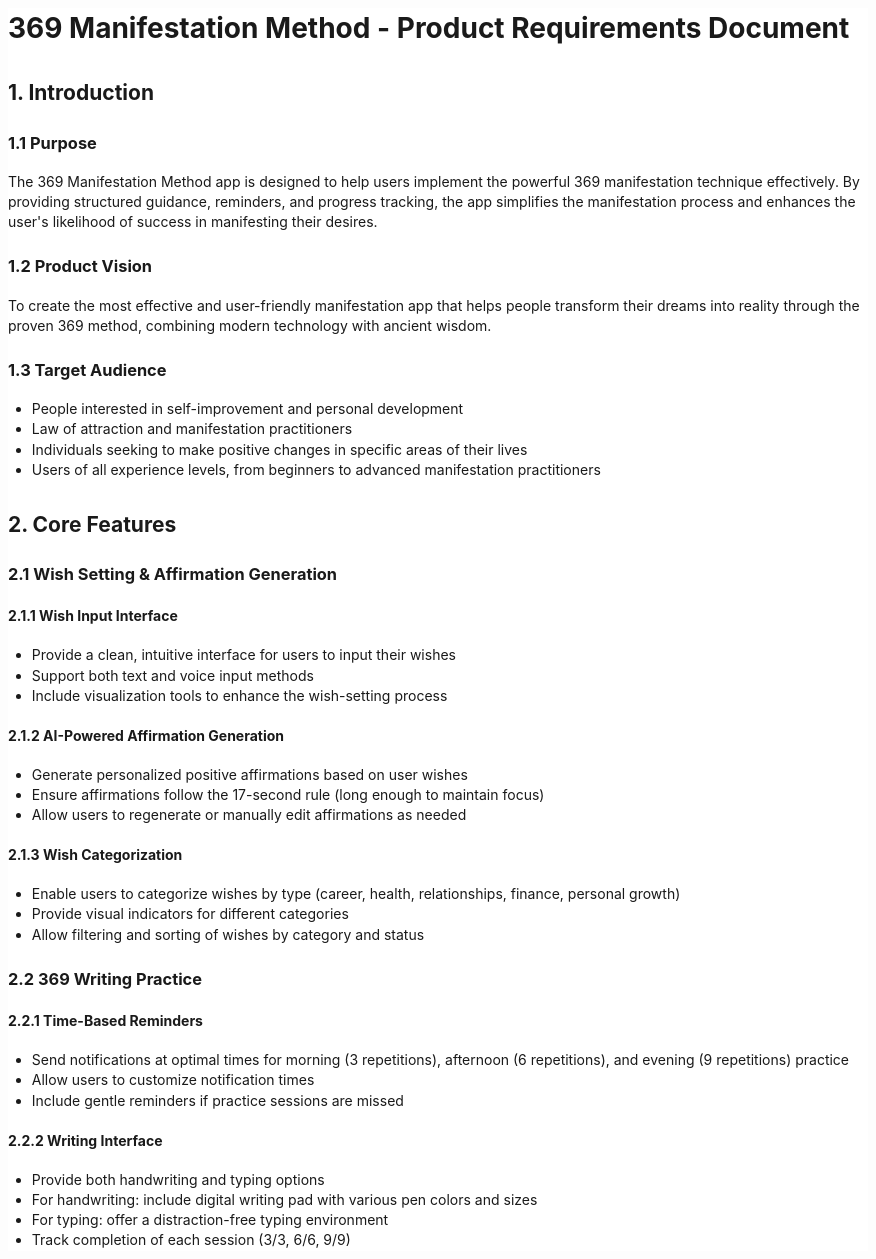 # 369 Manifestation Method - Product Requirements Document

## 1. Introduction

### 1.1 Purpose
The 369 Manifestation Method app is designed to help users implement the powerful 369 manifestation technique effectively. By providing structured guidance, reminders, and progress tracking, the app simplifies the manifestation process and enhances the user's likelihood of success in manifesting their desires.

### 1.2 Product Vision
To create the most effective and user-friendly manifestation app that helps people transform their dreams into reality through the proven 369 method, combining modern technology with ancient wisdom.

### 1.3 Target Audience
- People interested in self-improvement and personal development
- Law of attraction and manifestation practitioners
- Individuals seeking to make positive changes in specific areas of their lives
- Users of all experience levels, from beginners to advanced manifestation practitioners

## 2. Core Features

### 2.1 Wish Setting & Affirmation Generation
#### 2.1.1 Wish Input Interface
- Provide a clean, intuitive interface for users to input their wishes
- Support both text and voice input methods
- Include visualization tools to enhance the wish-setting process

#### 2.1.2 AI-Powered Affirmation Generation
- Generate personalized positive affirmations based on user wishes
- Ensure affirmations follow the 17-second rule (long enough to maintain focus)
- Allow users to regenerate or manually edit affirmations as needed

#### 2.1.3 Wish Categorization
- Enable users to categorize wishes by type (career, health, relationships, finance, personal growth)
- Provide visual indicators for different categories
- Allow filtering and sorting of wishes by category and status

### 2.2 369 Writing Practice
#### 2.2.1 Time-Based Reminders
- Send notifications at optimal times for morning (3 repetitions), afternoon (6 repetitions), and evening (9 repetitions) practice
- Allow users to customize notification times
- Include gentle reminders if practice sessions are missed

#### 2.2.2 Writing Interface
- Provide both handwriting and typing options
- For handwriting: include digital writing pad with various pen colors and sizes
- For typing: offer a distraction-free typing environment
- Track completion of each session (3/3, 6/6, 9/9)
